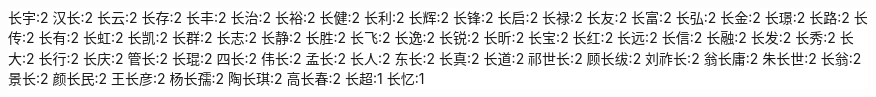长宇:2
汉长:2
长云:2
长存:2
长丰:2
长治:2
长裕:2
长健:2
长利:2
长辉:2
长锋:2
长启:2
长禄:2
长友:2
长富:2
长弘:2
长金:2
长璟:2
长路:2
长传:2
长有:2
长虹:2
长凯:2
长群:2
长志:2
长静:2
长胜:2
长飞:2
长逸:2
长锐:2
长昕:2
长宝:2
长红:2
长远:2
长信:2
长融:2
长发:2
长秀:2
长大:2
长行:2
长庆:2
管长:2
长琨:2
四长:2
伟长:2
孟长:2
长人:2
东长:2
长真:2
长道:2
祁世长:2
顾长绂:2
刘祚长:2
翁长庸:2
朱长世:2
长翁:2
景长:2
颜长民:2
王长彦:2
杨长孺:2
陶长琪:2
高长春:2
长超:1
长忆:1